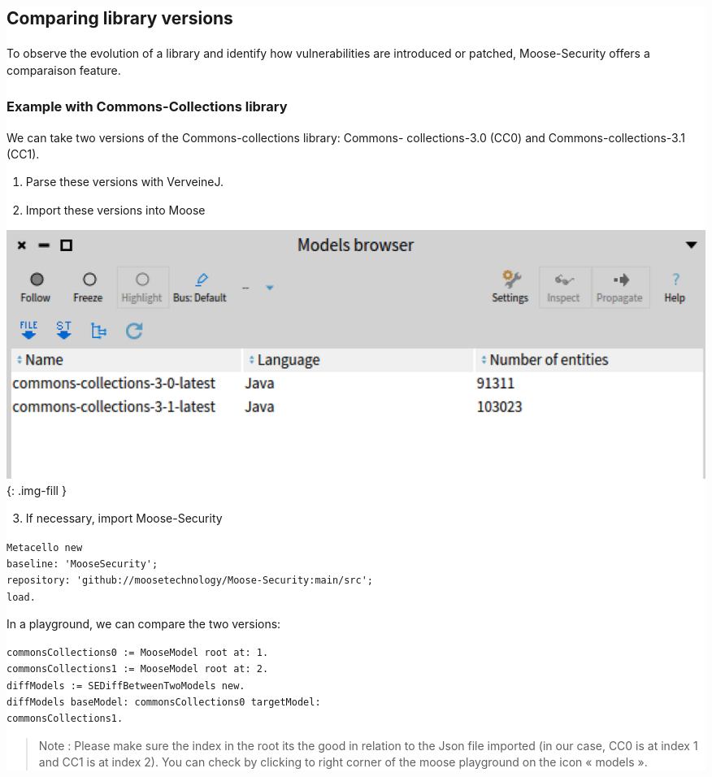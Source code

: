 
## Comparing library versions
To observe the evolution of a library and identify how vulnerabilities are
introduced or patched, Moose-Security offers a comparaison feature.

### Example with Commons-Collections library

We can take two versions of the Commons-collections library: Commons-
collections-3.0 (CC0) and Commons-collections-3.1 (CC1).

1. Parse these versions with VerveineJ.

2. Import these versions into Moose

![Moose Browser CC0 and CC1](../img/posts/2024-07-13-Moose-Security/Moose-models-CC0-CC1.png){: .img-fill }

3. If necessary, import Moose-Security

```st
Metacello new
baseline: 'MooseSecurity';
repository: 'github://moosetechnology/Moose-Security:main/src';
load.
```

In a playground, we can compare the two versions:

```st
commonsCollections0 := MooseModel root at: 1.
commonsCollections1 := MooseModel root at: 2.
diffModels := SEDiffBetweenTwoModels new.
diffModels baseModel: commonsCollections0 targetModel:
commonsCollections1.
```

> Note : Please make sure the index in the root its the good in relation to the Json
file imported (in our case, CC0 is at index 1 and CC1 is at index 2). You can
check by clicking to right corner of the moose playground on the icon «
models ».
